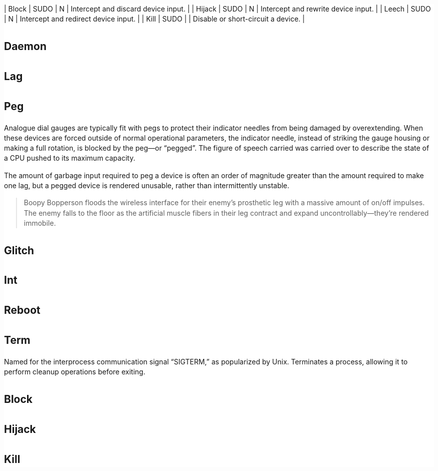 | Block   | SUDO |  N   | Intercept and discard device input.                                           |
| Hijack  | SUDO |  N   | Intercept and rewrite device input.                                           |
| Leech   | SUDO |  N   | Intercept and redirect device input.                                          |
| Kill    | SUDO |      | Disable or short-circuit a device.                                            |

## Daemon

## Lag

## Peg

Analogue dial gauges are typically fit with pegs to protect their indicator needles from being damaged by overextending. When these devices are forced outside of normal operational parameters, the indicator needle, instead of striking the gauge housing or making a full rotation, is blocked by the peg—or “pegged”. The figure of speech carried was carried over to describe the state of a CPU pushed to its maximum capacity.

The amount of garbage input required to peg a device is often an order of magnitude greater than the amount required to make one lag, but a pegged device is rendered unusable, rather than intermittently unstable.

> Boopy Bopperson floods the wireless interface for their enemy’s prosthetic leg with a massive amount of on/off impulses. The enemy falls to the floor as the artificial muscle fibers in their leg contract and expand uncontrollably—they’re rendered immobile.

## Glitch

## Int

## Reboot

## Term

Named for the interprocess communication signal “SIGTERM,” as popularized by Unix. Terminates a process, allowing it to perform cleanup operations before exiting.

## Block

## Hijack

## Kill
